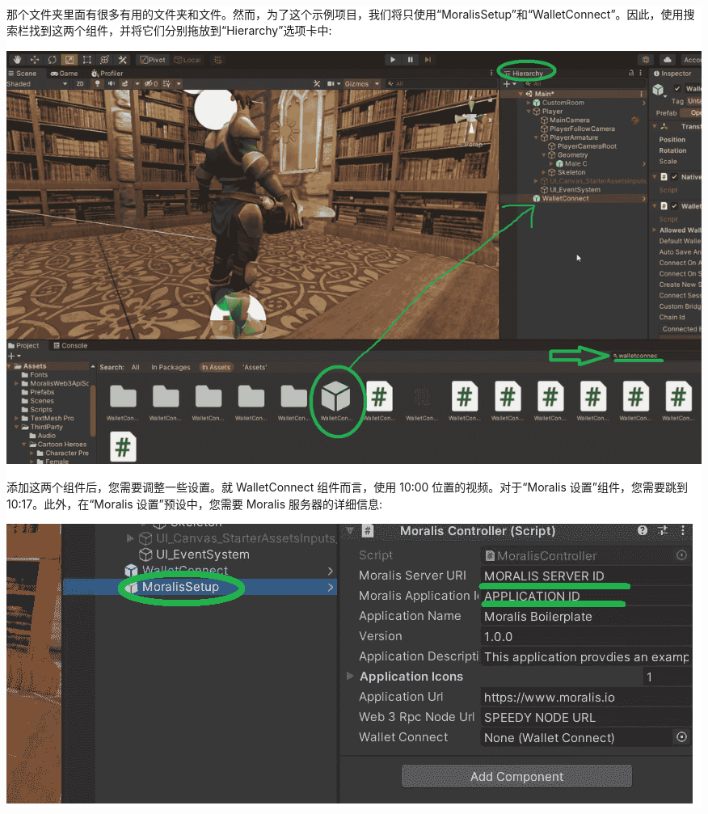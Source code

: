 那个文件夹里面有很多有用的文件夹和文件。然而，为了这个示例项目，我们将只使用“MoralisSetup”和“WalletConnect”。因此，使用搜索栏找到这两个组件，并将它们分别拖放到“Hierarchy”选项卡中:

![](img/6851ce4a258d45a11a66a26678ba2062.png)

添加这两个组件后，您需要调整一些设置。就 WalletConnect 组件而言，使用 10:00 位置的视频。对于“Moralis 设置”组件，您需要跳到 10:17。此外，在“Moralis 设置”预设中，您需要 Moralis 服务器的详细信息:

![](img/60abc081d7b237cfba4c8dd456757cc3.png)
